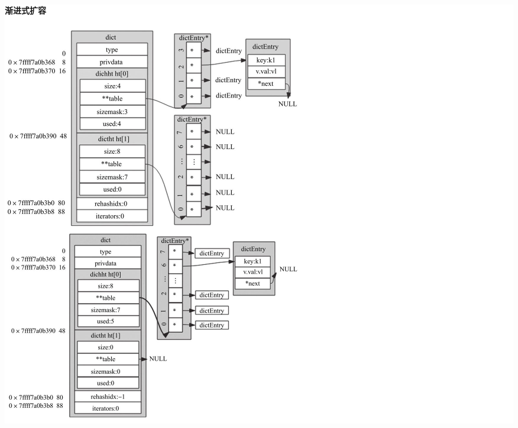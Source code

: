 
#### 渐进式扩容

<img src="dict_extending.png" alt="dict" style="zoom:50%;" />

<img src="dict_extend.png" alt="dict" style="zoom:50%;" />
